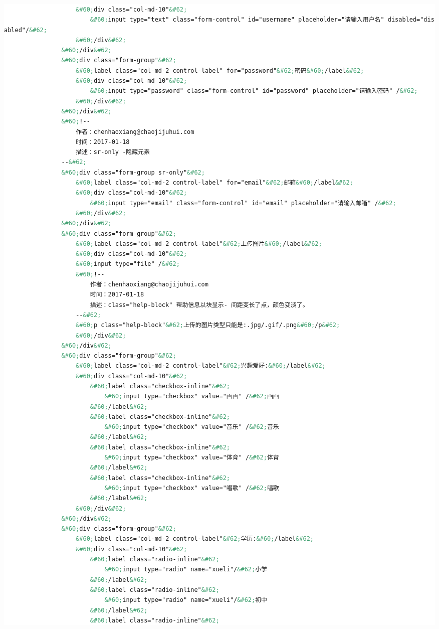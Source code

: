 ```html
					&#60;div class="col-md-10"&#62;
						&#60;input type="text" class="form-control" id="username" placeholder="请输入用户名" disabled="disabled"/&#62;
					&#60;/div&#62;
				&#60;/div&#62;
				&#60;div class="form-group"&#62;
					&#60;label class="col-md-2 control-label" for="password"&#62;密码&#60;/label&#62;
					&#60;div class="col-md-10"&#62;
						&#60;input type="password" class="form-control" id="password" placeholder="请输入密码" /&#62;
					&#60;/div&#62;
				&#60;/div&#62;
				&#60;!--
                	作者：chenhaoxiang@chaojijuhui.com
                	时间：2017-01-18
                	描述：sr-only -隐藏元素
                --&#62;
				&#60;div class="form-group sr-only"&#62;
					&#60;label class="col-md-2 control-label" for="email"&#62;邮箱&#60;/label&#62;
					&#60;div class="col-md-10"&#62;
						&#60;input type="email" class="form-control" id="email" placeholder="请输入邮箱" /&#62;
					&#60;/div&#62;
				&#60;/div&#62;
				&#60;div class="form-group"&#62;
					&#60;label class="col-md-2 control-label"&#62;上传图片&#60;/label&#62;
					&#60;div class="col-md-10"&#62;
					&#60;input type="file" /&#62;
					&#60;!--
                    	作者：chenhaoxiang@chaojijuhui.com
                    	时间：2017-01-18
                    	描述：class="help-block" 帮助信息以块显示- 间距变长了点，颜色变淡了。
                    --&#62;
					&#60;p class="help-block"&#62;上传的图片类型只能是:.jpg/.gif/.png&#60;/p&#62;
					&#60;/div&#62;
				&#60;/div&#62;
				&#60;div class="form-group"&#62;
					&#60;label class="col-md-2 control-label"&#62;兴趣爱好:&#60;/label&#62;
					&#60;div class="col-md-10"&#62;
						&#60;label class="checkbox-inline"&#62;
							&#60;input type="checkbox" value="画画" /&#62;画画
						&#60;/label&#62;
						&#60;label class="checkbox-inline"&#62;
							&#60;input type="checkbox" value="音乐" /&#62;音乐
						&#60;/label&#62;
						&#60;label class="checkbox-inline"&#62;
							&#60;input type="checkbox" value="体育" /&#62;体育
						&#60;/label&#62;
						&#60;label class="checkbox-inline"&#62;
							&#60;input type="checkbox" value="唱歌" /&#62;唱歌
						&#60;/label&#62;
					&#60;/div&#62;
				&#60;/div&#62;
				&#60;div class="form-group"&#62;
					&#60;label class="col-md-2 control-label"&#62;学历:&#60;/label&#62;
					&#60;div class="col-md-10"&#62;
						&#60;label class="radio-inline"&#62;
							&#60;input type="radio" name="xueli"/&#62;小学
						&#60;/label&#62;
						&#60;label class="radio-inline"&#62;
							&#60;input type="radio" name="xueli"/&#62;初中
						&#60;/label&#62;
						&#60;label class="radio-inline"&#62;
```